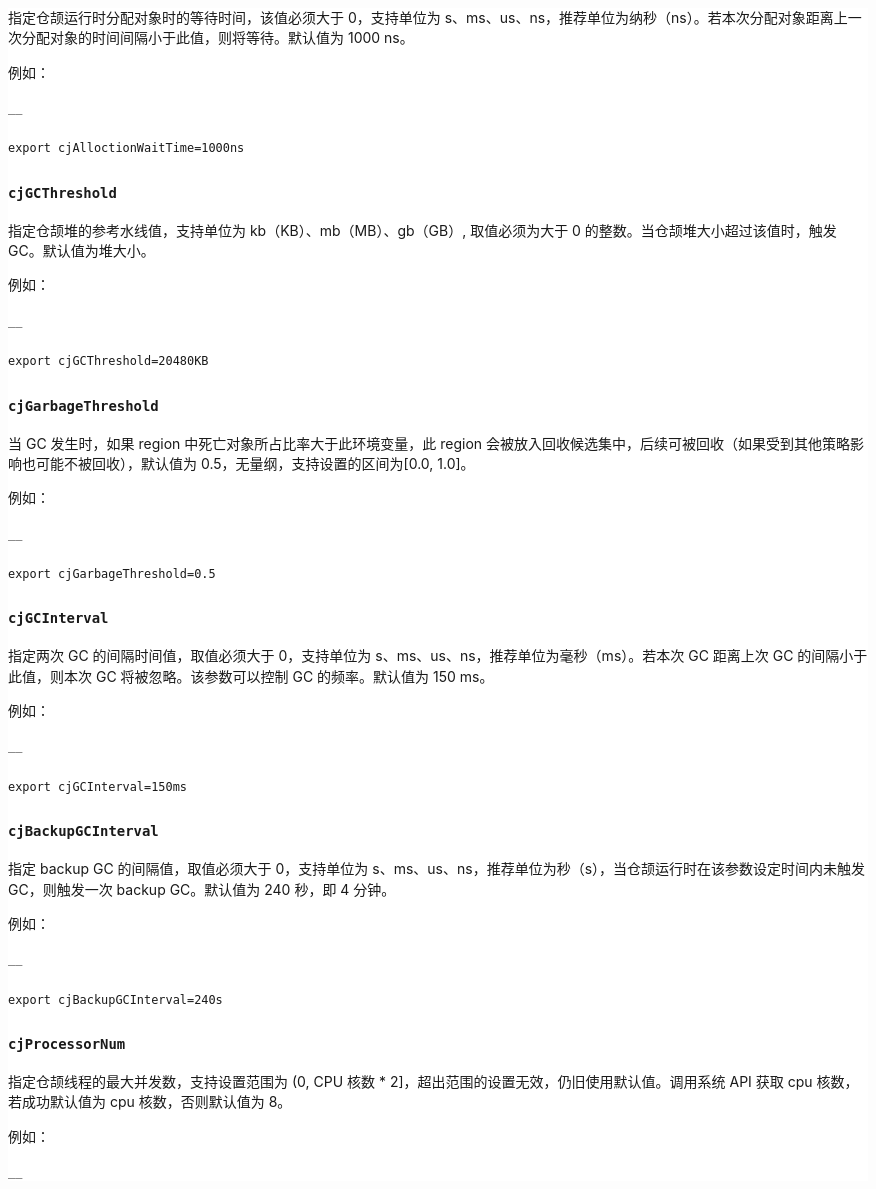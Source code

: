 指定仓颉运行时分配对象时的等待时间，该值必须大于 0，支持单位为 s、ms、us、ns，推荐单位为纳秒（ns）。若本次分配对象距离上一次分配对象的时间间隔小于此值，则将等待。默认值为 1000 ns。

例如：
    
    __
    
    export cjAlloctionWaitTime=1000ns

### `cjGCThreshold`

指定仓颉堆的参考水线值，支持单位为 kb（KB）、mb（MB）、gb（GB）, 取值必须为大于 0 的整数。当仓颉堆大小超过该值时，触发 GC。默认值为堆大小。

例如：
    
    __
    
    export cjGCThreshold=20480KB

### `cjGarbageThreshold`

当 GC 发生时，如果 region 中死亡对象所占比率大于此环境变量，此 region 会被放入回收候选集中，后续可被回收（如果受到其他策略影响也可能不被回收），默认值为 0.5，无量纲，支持设置的区间为\[0.0, 1.0\]。

例如：
    
    __
    
    export cjGarbageThreshold=0.5

### `cjGCInterval`

指定两次 GC 的间隔时间值，取值必须大于 0，支持单位为 s、ms、us、ns，推荐单位为毫秒（ms）。若本次 GC 距离上次 GC 的间隔小于此值，则本次 GC 将被忽略。该参数可以控制 GC 的频率。默认值为 150 ms。

例如：
    
    __
    
    export cjGCInterval=150ms

### `cjBackupGCInterval`

指定 backup GC 的间隔值，取值必须大于 0，支持单位为 s、ms、us、ns，推荐单位为秒（s），当仓颉运行时在该参数设定时间内未触发 GC，则触发一次 backup GC。默认值为 240 秒，即 4 分钟。

例如：
    
    __
    
    export cjBackupGCInterval=240s

### `cjProcessorNum`

指定仓颉线程的最大并发数，支持设置范围为 \(0, CPU 核数 \* 2\]，超出范围的设置无效，仍旧使用默认值。调用系统 API 获取 cpu 核数，若成功默认值为 cpu 核数，否则默认值为 8。

例如：
    
    __
    
